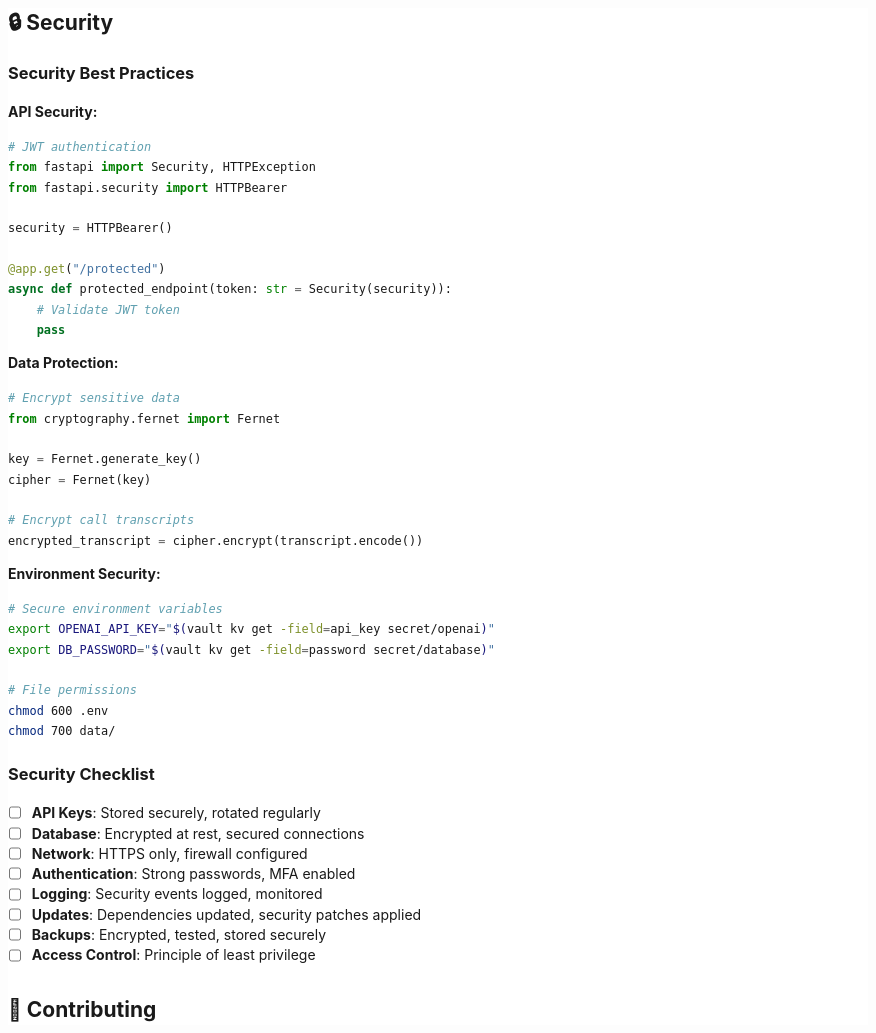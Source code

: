 ## 🔒 Security

### Security Best Practices

**API Security:**
```python
# JWT authentication
from fastapi import Security, HTTPException
from fastapi.security import HTTPBearer

security = HTTPBearer()

@app.get("/protected")
async def protected_endpoint(token: str = Security(security)):
    # Validate JWT token
    pass
```

**Data Protection:**
```python
# Encrypt sensitive data
from cryptography.fernet import Fernet

key = Fernet.generate_key()
cipher = Fernet(key)

# Encrypt call transcripts
encrypted_transcript = cipher.encrypt(transcript.encode())
```

**Environment Security:**
```bash
# Secure environment variables
export OPENAI_API_KEY="$(vault kv get -field=api_key secret/openai)"
export DB_PASSWORD="$(vault kv get -field=password secret/database)"

# File permissions
chmod 600 .env
chmod 700 data/
```

### Security Checklist

- [ ] **API Keys**: Stored securely, rotated regularly
- [ ] **Database**: Encrypted at rest, secured connections
- [ ] **Network**: HTTPS only, firewall configured
- [ ] **Authentication**: Strong passwords, MFA enabled
- [ ] **Logging**: Security events logged, monitored
- [ ] **Updates**: Dependencies updated, security patches applied
- [ ] **Backups**: Encrypted, tested, stored securely
- [ ] **Access Control**: Principle of least privilege

## 🤝 Contributing
